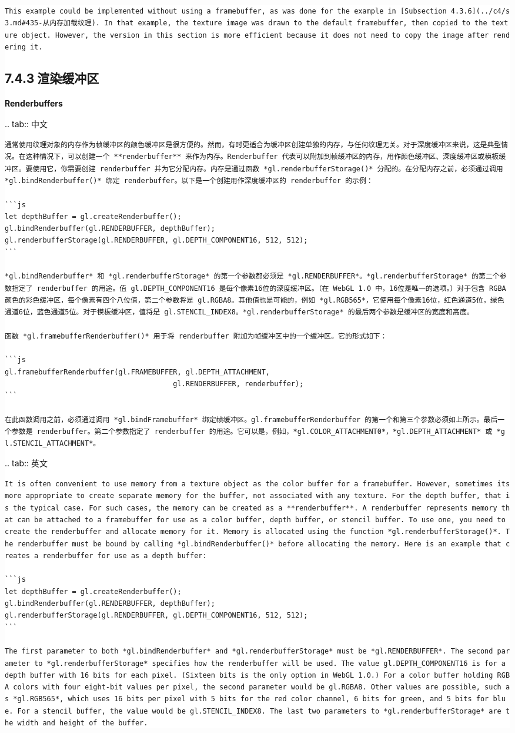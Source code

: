     This example could be implemented without using a framebuffer, as was done for the example in [Subsection 4.3.6](../c4/s3.md#435-从内存加载纹理). In that example, the texture image was drawn to the default framebuffer, then copied to the texture object. However, the version in this section is more efficient because it does not need to copy the image after rendering it.

## 7.4.3 渲染缓冲区

**Renderbuffers**

.. tab:: 中文

    通常使用纹理对象的内存作为帧缓冲区的颜色缓冲区是很方便的。然而，有时更适合为缓冲区创建单独的内存，与任何纹理无关。对于深度缓冲区来说，这是典型情况。在这种情况下，可以创建一个 **renderbuffer** 来作为内存。Renderbuffer 代表可以附加到帧缓冲区的内存，用作颜色缓冲区、深度缓冲区或模板缓冲区。要使用它，你需要创建 renderbuffer 并为它分配内存。内存是通过函数 *gl.renderbufferStorage()* 分配的。在分配内存之前，必须通过调用 *gl.bindRenderbuffer()* 绑定 renderbuffer。以下是一个创建用作深度缓冲区的 renderbuffer 的示例：

    ```js
    let depthBuffer = gl.createRenderbuffer();
    gl.bindRenderbuffer(gl.RENDERBUFFER, depthBuffer);
    gl.renderbufferStorage(gl.RENDERBUFFER, gl.DEPTH_COMPONENT16, 512, 512);
    ```

    *gl.bindRenderbuffer* 和 *gl.renderbufferStorage* 的第一个参数都必须是 *gl.RENDERBUFFER*。*gl.renderbufferStorage* 的第二个参数指定了 renderbuffer 的用途。值 gl.DEPTH_COMPONENT16 是每个像素16位的深度缓冲区。（在 WebGL 1.0 中，16位是唯一的选项。）对于包含 RGBA 颜色的彩色缓冲区，每个像素有四个八位值，第二个参数将是 gl.RGBA8。其他值也是可能的，例如 *gl.RGB565*，它使用每个像素16位，红色通道5位，绿色通道6位，蓝色通道5位。对于模板缓冲区，值将是 gl.STENCIL_INDEX8。*gl.renderbufferStorage* 的最后两个参数是缓冲区的宽度和高度。

    函数 *gl.framebufferRenderbuffer()* 用于将 renderbuffer 附加为帧缓冲区中的一个缓冲区。它的形式如下：

    ```js
    gl.framebufferRenderbuffer(gl.FRAMEBUFFER, gl.DEPTH_ATTACHMENT, 
                                            gl.RENDERBUFFER, renderbuffer);
    ```

    在此函数调用之前，必须通过调用 *gl.bindFramebuffer* 绑定帧缓冲区。gl.framebufferRenderbuffer 的第一个和第三个参数必须如上所示。最后一个参数是 renderbuffer。第二个参数指定了 renderbuffer 的用途。它可以是，例如，*gl.COLOR_ATTACHMENT0*，*gl.DEPTH_ATTACHMENT* 或 *gl.STENCIL_ATTACHMENT*。

.. tab:: 英文

    It is often convenient to use memory from a texture object as the color buffer for a framebuffer. However, sometimes its more appropriate to create separate memory for the buffer, not associated with any texture. For the depth buffer, that is the typical case. For such cases, the memory can be created as a **renderbuffer**. A renderbuffer represents memory that can be attached to a framebuffer for use as a color buffer, depth buffer, or stencil buffer. To use one, you need to create the renderbuffer and allocate memory for it. Memory is allocated using the function *gl.renderbufferStorage()*. The renderbuffer must be bound by calling *gl.bindRenderbuffer()* before allocating the memory. Here is an example that creates a renderbuffer for use as a depth buffer:

    ```js
    let depthBuffer = gl.createRenderbuffer();
    gl.bindRenderbuffer(gl.RENDERBUFFER, depthBuffer);
    gl.renderbufferStorage(gl.RENDERBUFFER, gl.DEPTH_COMPONENT16, 512, 512);
    ```

    The first parameter to both *gl.bindRenderbuffer* and *gl.renderbufferStorage* must be *gl.RENDERBUFFER*. The second parameter to *gl.renderbufferStorage* specifies how the renderbuffer will be used. The value gl.DEPTH_COMPONENT16 is for a depth buffer with 16 bits for each pixel. (Sixteen bits is the only option in WebGL 1.0.) For a color buffer holding RGBA colors with four eight-bit values per pixel, the second parameter would be gl.RGBA8. Other values are possible, such as *gl.RGB565*, which uses 16 bits per pixel with 5 bits for the red color channel, 6 bits for green, and 5 bits for blue. For a stencil buffer, the value would be gl.STENCIL_INDEX8. The last two parameters to *gl.renderbufferStorage* are the width and height of the buffer.
